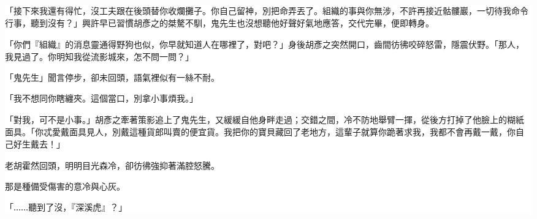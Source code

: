 「接下來我還有得忙，沒工夫跟在後頭替你收爛攤子。你自己留神，別把命弄丟了。組織的事與你無涉，不許再接近骷髏巖，一切待我命令行事，聽到沒有？」興許早已習慣胡彥之的桀驁不馴，鬼先生也沒想聽他好聲好氣地應答，交代完畢，便即轉身。

「你們『組織』的消息靈通得野狗也似，你早就知道人在哪裡了，對吧？」身後胡彥之突然開口，齒間彷彿咬碎怒雷，隱震伏野。「那人，我見過了。你明知我從流影城來，怎不問一問？」

「鬼先生」聞言停步，卻未回頭，語氣裡似有一絲不耐。

「我不想同你瞎纏夾。這個當口，別拿小事煩我。」

「對我，可不是小事。」胡彥之牽著策影追上了鬼先生，又緩緩自他身畔走過；交錯之間，冷不防地舉臂一揮，從後方打掉了他臉上的糊紙面具。「你忒愛戴面具見人，別戴這種貨郎叫賣的便宜貨。我把你的寶貝藏回了老地方，這輩子就算你跪著求我，我都不會再戴一戴，你自己好生戴去！」

老胡霍然回頭，明明目光森冷，卻彷彿強抑著滿腔怒騰。

那是種備受傷害的意冷與心灰。

「……聽到了沒，『深溪虎』？」


